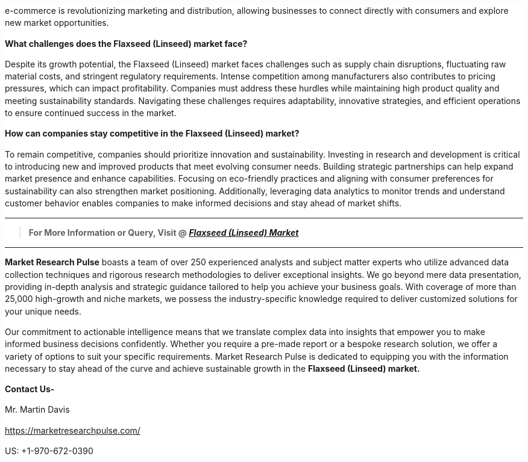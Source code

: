 e-commerce is revolutionizing marketing and distribution, allowing businesses to connect directly with consumers and explore new market opportunities.</p><p><strong>What challenges does the Flaxseed (Linseed) market face?</strong></p><p>Despite its growth potential, the Flaxseed (Linseed) market faces challenges such as supply chain disruptions, fluctuating raw material costs, and stringent regulatory requirements. Intense competition among manufacturers also contributes to pricing pressures, which can impact profitability. Companies must address these hurdles while maintaining high product quality and meeting sustainability standards. Navigating these challenges requires adaptability, innovative strategies, and efficient operations to ensure continued success in the market.</p><p><strong>How can companies stay competitive in the Flaxseed (Linseed) market?</strong></p><p>To remain competitive, companies should prioritize innovation and sustainability. Investing in research and development is critical to introducing new and improved products that meet evolving consumer needs. Building strategic partnerships can help expand market presence and enhance capabilities. Focusing on eco-friendly practices and aligning with consumer preferences for sustainability can also strengthen market positioning. Additionally, leveraging data analytics to monitor trends and understand customer behavior enables companies to make informed decisions and stay ahead of market shifts.</p><hr /><blockquote><p><strong>For More Information or Query, Visit @&nbsp;<em><a href="https://marketresearchpulse.com/report/133476/flaxseed-linseed-market?utm_source=Linkedin&utm_medium=030">Flaxseed (Linseed) Market</a></em></strong></p></blockquote><hr /><p><strong>Market Research Pulse</strong> boasts a team of over 250 experienced analysts and subject matter experts who utilize advanced data collection techniques and rigorous research methodologies to deliver exceptional insights. We go beyond mere data presentation, providing in-depth analysis and strategic guidance tailored to help you achieve your business goals. With coverage of more than 25,000 high-growth and niche markets, we possess the industry-specific knowledge required to deliver customized solutions for your unique needs.</p><p>Our commitment to actionable intelligence means that we translate complex data into insights that empower you to make informed business decisions confidently. Whether you require a pre-made report or a bespoke research solution, we offer a variety of options to suit your specific requirements. Market Research Pulse is dedicated to equipping you with the information necessary to stay ahead of the curve and achieve sustainable growth in the <strong>Flaxseed (Linseed) market.</strong></p><p><strong>Contact Us-</strong></p><p>Mr. Martin Davis</p><p>https://marketresearchpulse.com/</p><p>US: +1-970-672-0390</p>

